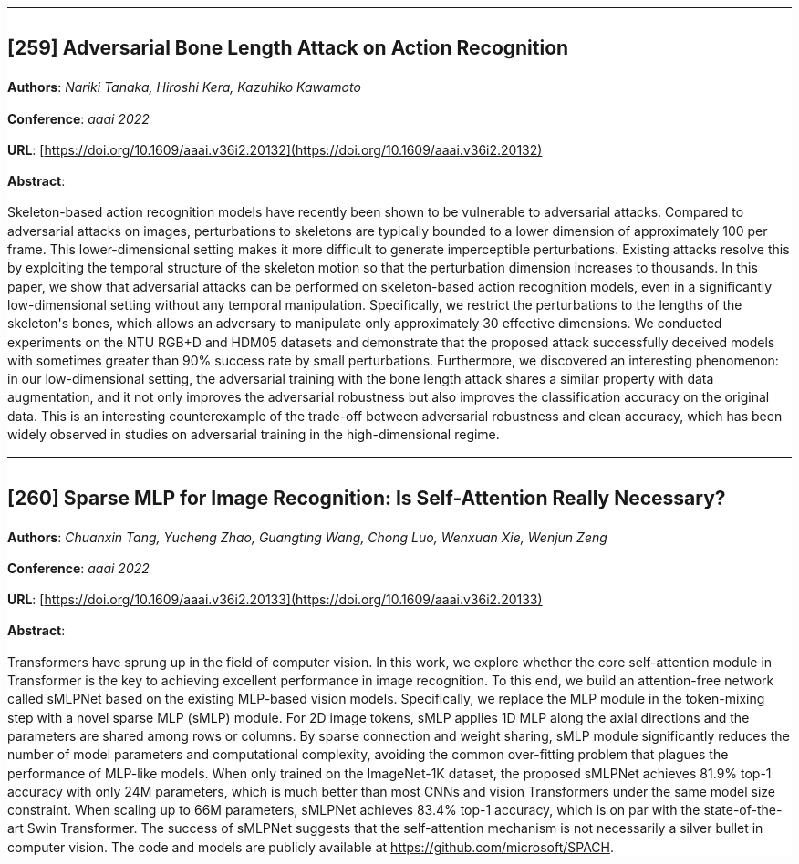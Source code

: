 ----

## [259] Adversarial Bone Length Attack on Action Recognition

**Authors**: *Nariki Tanaka, Hiroshi Kera, Kazuhiko Kawamoto*

**Conference**: *aaai 2022*

**URL**: [https://doi.org/10.1609/aaai.v36i2.20132](https://doi.org/10.1609/aaai.v36i2.20132)

**Abstract**:

Skeleton-based action recognition models have recently been shown to be vulnerable to adversarial attacks. Compared to adversarial attacks on images, perturbations to skeletons are typically bounded to a lower dimension of approximately 100 per frame. This lower-dimensional setting makes it more difficult to generate imperceptible perturbations. Existing attacks resolve this by exploiting the temporal structure of the skeleton motion so that the perturbation dimension increases to thousands. In this paper, we show that adversarial attacks can be performed on skeleton-based action recognition models, even in a significantly low-dimensional setting without any temporal manipulation. Specifically, we restrict the perturbations to the lengths of the skeleton's bones, which allows an adversary to manipulate only approximately 30 effective dimensions. We conducted experiments on the NTU RGB+D and HDM05 datasets and demonstrate that the proposed attack successfully deceived models with sometimes greater than 90% success rate by small perturbations. Furthermore, we discovered an interesting phenomenon: in our low-dimensional setting, the adversarial training with the bone length attack shares a similar property with data augmentation, and it not only improves the adversarial robustness but also improves the classification accuracy on the original data. This is an interesting counterexample of the trade-off between adversarial robustness and clean accuracy, which has been widely observed in studies on adversarial training in the high-dimensional regime.

----

## [260] Sparse MLP for Image Recognition: Is Self-Attention Really Necessary?

**Authors**: *Chuanxin Tang, Yucheng Zhao, Guangting Wang, Chong Luo, Wenxuan Xie, Wenjun Zeng*

**Conference**: *aaai 2022*

**URL**: [https://doi.org/10.1609/aaai.v36i2.20133](https://doi.org/10.1609/aaai.v36i2.20133)

**Abstract**:

Transformers have sprung up in the field of computer vision. In this work, we explore whether the core self-attention module in Transformer is the key to achieving excellent performance in image recognition. To this end, we build an attention-free network called sMLPNet based on the existing MLP-based vision models. Specifically, we replace the MLP module in the token-mixing step with a novel sparse MLP (sMLP) module. For 2D image tokens, sMLP applies 1D MLP along the axial directions and the parameters are shared among rows or columns. By sparse connection and weight sharing, sMLP module significantly reduces the number of model parameters and computational complexity, avoiding the common over-fitting problem that plagues the performance of MLP-like models. When only trained on the ImageNet-1K dataset, the proposed sMLPNet achieves 81.9% top-1 accuracy with only 24M parameters, which is much better than most CNNs and vision Transformers under the same model size constraint. When scaling up to 66M parameters, sMLPNet achieves 83.4% top-1 accuracy, which is on par with the state-of-the-art Swin Transformer. The success of sMLPNet suggests that the self-attention mechanism is not necessarily a silver bullet in computer vision. The code and models are publicly available at https://github.com/microsoft/SPACH.
